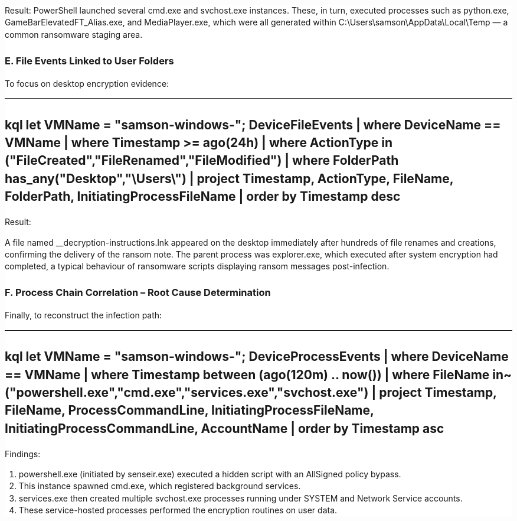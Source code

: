 Result: PowerShell launched several cmd.exe and svchost.exe instances. These, in turn, executed processes such as python.exe, GameBarElevatedFT_Alias.exe, and MediaPlayer.exe, which were all generated within C:\Users\samson\AppData\Local\Temp — a common ransomware staging area.

### E. File Events Linked to User Folders

To focus on desktop encryption evidence:

-------------------------------------------------------
kql
let VMName = "samson-windows-";
DeviceFileEvents
| where DeviceName == VMName
| where Timestamp >= ago(24h)
| where ActionType in ("FileCreated","FileRenamed","FileModified")
| where FolderPath has_any("Desktop","\\Users\\")
| project Timestamp, ActionType, FileName, FolderPath, InitiatingProcessFileName
| order by Timestamp desc
-------------------------------------------------------

Result:

A file named __decryption-instructions.lnk appeared on the desktop immediately after hundreds of file renames and creations, confirming the delivery of the ransom note. The parent process was explorer.exe, which executed after system encryption had completed, a typical behaviour of ransomware scripts displaying ransom messages post-infection.

### F. Process Chain Correlation – Root Cause Determination

Finally, to reconstruct the infection path:

-------------------------------------------------------
kql
let VMName = "samson-windows-";
DeviceProcessEvents
| where DeviceName == VMName
| where Timestamp between (ago(120m) .. now())
| where FileName in~ ("powershell.exe","cmd.exe","services.exe","svchost.exe")
| project Timestamp, FileName, ProcessCommandLine, InitiatingProcessFileName, InitiatingProcessCommandLine, AccountName
| order by Timestamp asc
-------------------------------------------------------

Findings:

1. powershell.exe (initiated by senseir.exe) executed a hidden script with an AllSigned policy bypass.
2. This instance spawned cmd.exe, which registered background services.
3. services.exe then created multiple svchost.exe processes running under SYSTEM and Network Service accounts.
4. These service-hosted processes performed the encryption routines on user data.
